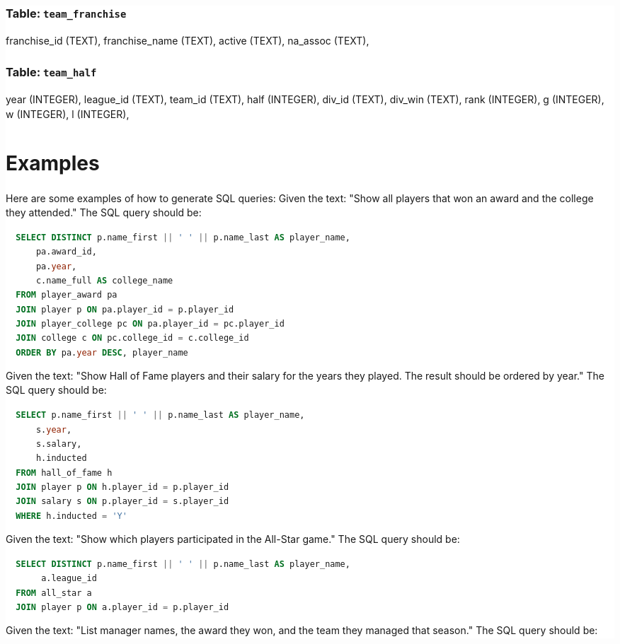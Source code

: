 
### Table: `team_franchise`
franchise_id (TEXT), franchise_name (TEXT), active (TEXT), na_assoc (TEXT), 


### Table: `team_half`
year (INTEGER), league_id (TEXT), team_id (TEXT), half (INTEGER), div_id (TEXT), div_win (TEXT), rank (INTEGER), g (INTEGER), w (INTEGER), l (INTEGER), 


# Examples
Here are some examples of how to generate SQL queries:
Given the text: "Show all players that won an award and the college they attended."
The SQL query should be: 
```sql
  SELECT DISTINCT p.name_first || ' ' || p.name_last AS player_name,
      pa.award_id,
      pa.year,
      c.name_full AS college_name
  FROM player_award pa
  JOIN player p ON pa.player_id = p.player_id
  JOIN player_college pc ON pa.player_id = pc.player_id
  JOIN college c ON pc.college_id = c.college_id
  ORDER BY pa.year DESC, player_name 
```


Given the text: "Show Hall of Fame players and their salary for the years they played. The result should be ordered by year."
The SQL query should be: 
```sql
  SELECT p.name_first || ' ' || p.name_last AS player_name,
      s.year,
      s.salary,
      h.inducted
  FROM hall_of_fame h
  JOIN player p ON h.player_id = p.player_id
  JOIN salary s ON p.player_id = s.player_id
  WHERE h.inducted = 'Y'
```

Given the text: "Show which players participated in the All-Star game."
The SQL query should be:

```sql
  SELECT DISTINCT p.name_first || ' ' || p.name_last AS player_name,
       a.league_id
  FROM all_star a
  JOIN player p ON a.player_id = p.player_id
```


Given the text: "List manager names, the award they won, and the team they managed that season."
The SQL query should be: 
